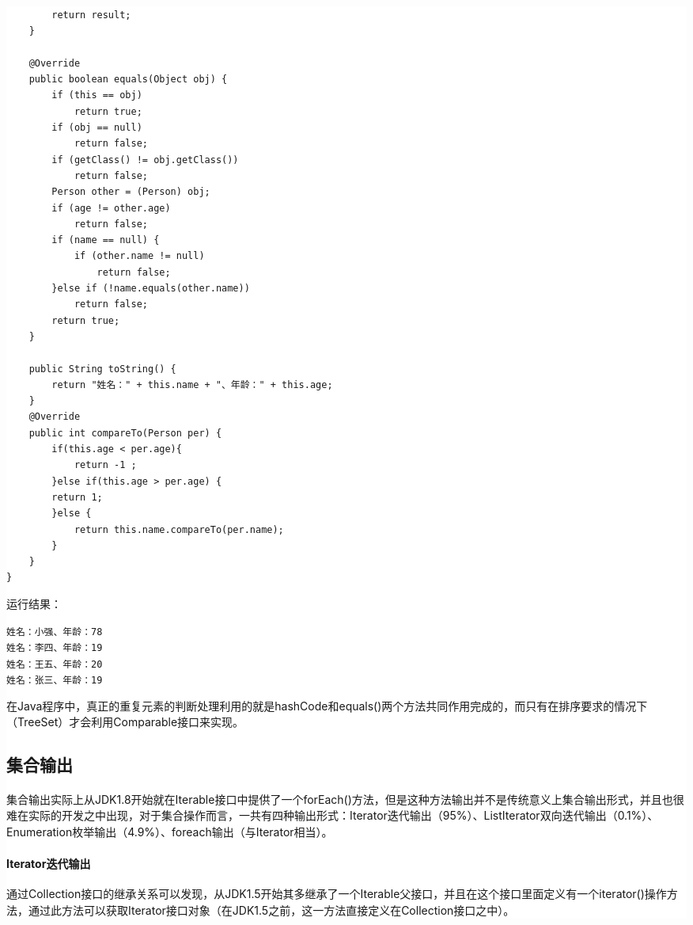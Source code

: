 ```   
        return result;
    }

    @Override
    public boolean equals(Object obj) {
        if (this == obj)
            return true;
        if (obj == null)
            return false;
        if (getClass() != obj.getClass())
            return false;
        Person other = (Person) obj;
        if (age != other.age)
            return false;
        if (name == null) {
            if (other.name != null)
                return false;
        }else if (!name.equals(other.name))
            return false;
        return true;
    }

    public String toString() {
        return "姓名：" + this.name + "、年龄：" + this.age;
    }
    @Override
    public int compareTo(Person per) {
        if(this.age < per.age){
            return -1 ;
        }else if(this.age > per.age) {
        return 1;
        }else {
            return this.name.compareTo(per.name);
        }
    }
}
```   
运行结果：
```
姓名：小强、年龄：78
姓名：李四、年龄：19
姓名：王五、年龄：20
姓名：张三、年龄：19
```  

在Java程序中，真正的重复元素的判断处理利用的就是hashCode和equals()两个方法共同作用完成的，而只有在排序要求的情况下（TreeSet）才会利用Comparable接口来实现。

## 集合输出 
集合输出实际上从JDK1.8开始就在Iterable接口中提供了一个forEach()方法，但是这种方法输出并不是传统意义上集合输出形式，并且也很难在实际的开发之中出现，对于集合操作而言，一共有四种输出形式：Iterator迭代输出（95%）、ListIterator双向迭代输出（0.1%）、Enumeration枚举输出（4.9%）、foreach输出（与Iterator相当）。    
#### Iterator迭代输出  
通过Collection接口的继承关系可以发现，从JDK1.5开始其多继承了一个Iterable父接口，并且在这个接口里面定义有一个iterator()操作方法，通过此方法可以获取Iterator接口对象（在JDK1.5之前，这一方法直接定义在Collection接口之中）。    
